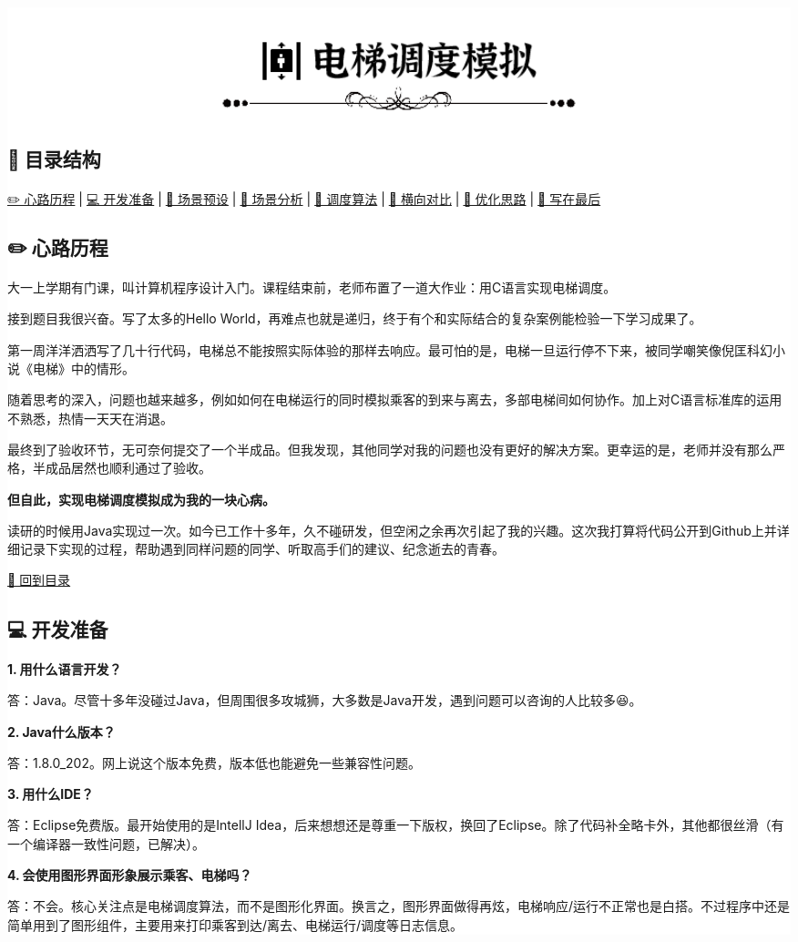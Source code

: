 <p align="center">
    <img width="400px" src="https://github.com/clos0710/Elevators/blob/master/img/Elevator.png"/>
</p>

## 📖 目录结构

[✏️ 心路历程](https://github.com/clos0710/Elevators#%EF%B8%8F-%E5%BF%83%E8%B7%AF%E5%8E%86%E7%A8%8B) | [💻 开发准备](https://github.com/clos0710/Elevators#-%E5%BC%80%E5%8F%91%E5%87%86%E5%A4%87) | [🎪 场景预设](https://github.com/clos0710/Elevators#-%E5%9C%BA%E6%99%AF%E9%A2%84%E8%AE%BE) | [🏢 场景分析](https://github.com/clos0710/Elevators#-%E5%9C%BA%E6%99%AF%E5%88%86%E6%9E%90) | [🤔 调度算法](https://github.com/clos0710/Elevators#-%E8%B0%83%E5%BA%A6%E7%AE%97%E6%B3%95) | [🚌 横向对比](https://github.com/clos0710/Elevators#-%E6%A8%AA%E5%90%91%E5%AF%B9%E6%AF%94) | [🐆 优化思路](https://github.com/clos0710/Elevators#-%E4%BC%98%E5%8C%96%E6%80%9D%E8%B7%AF) | [🥰 写在最后](https://github.com/clos0710/Elevators#-%E5%86%99%E5%9C%A8%E6%9C%80%E5%90%8E)

## ✏️ 心路历程

大一上学期有门课，叫计算机程序设计入门。课程结束前，老师布置了一道大作业：用C语言实现电梯调度。
 
接到题目我很兴奋。写了太多的Hello World，再难点也就是递归，终于有个和实际结合的复杂案例能检验一下学习成果了。
 
第一周洋洋洒洒写了几十行代码，电梯总不能按照实际体验的那样去响应。最可怕的是，电梯一旦运行停不下来，被同学嘲笑像倪匡科幻小说《电梯》中的情形。

随着思考的深入，问题也越来越多，例如如何在电梯运行的同时模拟乘客的到来与离去，多部电梯间如何协作。加上对C语言标准库的运用不熟悉，热情一天天在消退。

最终到了验收环节，无可奈何提交了一个半成品。但我发现，其他同学对我的问题也没有更好的解决方案。更幸运的是，老师并没有那么严格，半成品居然也顺利通过了验收。

**但自此，实现电梯调度模拟成为我的一块心病。**

读研的时候用Java实现过一次。如今已工作十多年，久不碰研发，但空闲之余再次引起了我的兴趣。这次我打算将代码公开到Github上并详细记录下实现的过程，帮助遇到同样问题的同学、听取高手们的建议、纪念逝去的青春。

[🚀 回到目录](https://github.com/clos0710/Elevators#-%E7%9B%AE%E5%BD%95%E7%BB%93%E6%9E%84)

## 💻 开发准备

**1. 用什么语言开发？**
 
答：Java。尽管十多年没碰过Java，但周围很多攻城狮，大多数是Java开发，遇到问题可以咨询的人比较多😆。
 
**2. Java什么版本？**
 
答：1.8.0_202。网上说这个版本免费，版本低也能避免一些兼容性问题。
 
**3. 用什么IDE？**
 
答：Eclipse免费版。最开始使用的是IntellJ Idea，后来想想还是尊重一下版权，换回了Eclipse。除了代码补全略卡外，其他都很丝滑（有一个编译器一致性问题，已解决）。
 
**4. 会使用图形界面形象展示乘客、电梯吗？**
 
答：不会。核心关注点是电梯调度算法，而不是图形化界面。换言之，图形界面做得再炫，电梯响应/运行不正常也是白搭。不过程序中还是简单用到了图形组件，主要用来打印乘客到达/离去、电梯运行/调度等日志信息。
